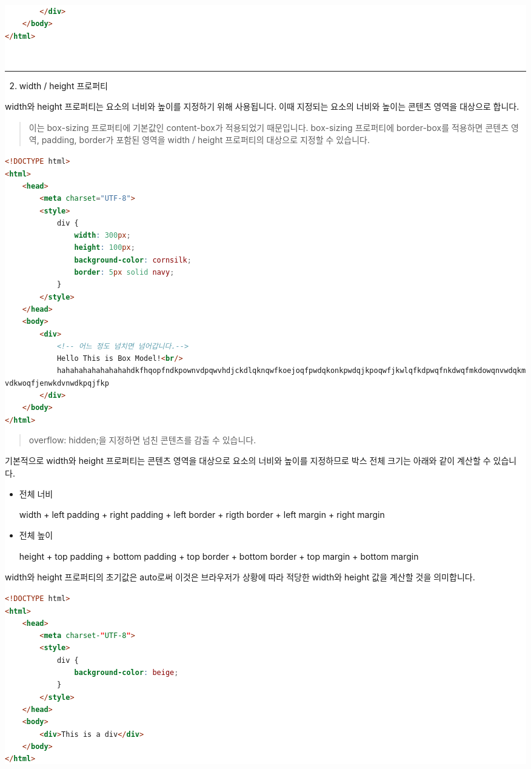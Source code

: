 ```html
        </div>
    </body>
</html>
```

<br/>

-----

2. width / height 프로퍼티<a id="width"></a>

width와 height 프로퍼티는 요소의 너비와 높이를 지정하기 위해 사용됩니다. 이때 지정되는 요소의 너비와 높이는 콘텐츠 영역을 대상으로 합니다.

> 이는 box-sizing 프로퍼티에 기본값인 content-box가 적용되었기 때문입니다. box-sizing 프로퍼티에 border-box를 적용하면 콘텐츠 영역, padding, border가 포함된 영역을 width / height 프로퍼티의 대상으로 지정할 수 있습니다.

```html
<!DOCTYPE html>
<html>
    <head>
        <meta charset="UTF-8">
        <style>
            div {
                width: 300px;
                height: 100px;
                background-color: cornsilk;
                border: 5px solid navy;
            }
        </style>
    </head>
    <body>
        <div>
            <!-- 어느 정도 넘치면 넘어갑니다.-->
            Hello This is Box Model!<br/>
            hahahahahahahahahdkfhqopfndkpownvdpqwvhdjckdlqknqwfkoejoqfpwdqkonkpwdqjkpoqwfjkwlqfkdpwqfnkdwqfmkdowqnvwdqkmvdkwoqfjenwkdvnwdkpqjfkp
        </div>
    </body>
</html>
```

> overflow: hidden;을 지정하면 넘친 콘텐츠를 감출 수 있습니다.

기본적으로 width와 height 프로퍼티는 콘텐츠 영역을 대상으로 요소의 너비와 높이를 지정하므로 박스 전체 크기는 아래와 같이 계산할 수 있습니다.

- 전체 너비

  width + left padding + right padding + left border + rigth border + left margin + right margin

- 전체 높이

  height + top padding + bottom padding + top border + bottom border + top margin + bottom margin

width와 height 프로퍼티의 초기값은 auto로써 이것은 브라우저가 상황에 따라 적당한 width와 height 값을 계산할 것을 의미합니다.

```html
<!DOCTYPE html>
<html>
    <head>
        <meta charset-"UTF-8">
        <style>
            div {
                background-color: beige;
            }
        </style>
    </head>
    <body>
        <div>This is a div</div>
    </body>
</html>
```